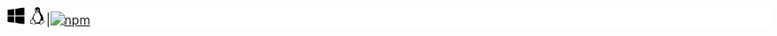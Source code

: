 <img src="assets/os-windows-true.svg" width="20px" height="20px"> <img src="assets/os-linux-true.svg" width="20px" height="20px">|[![npm](https://img.shields.io/npm/dm/hyperblue-vibrancy.svg?label=DL)]()